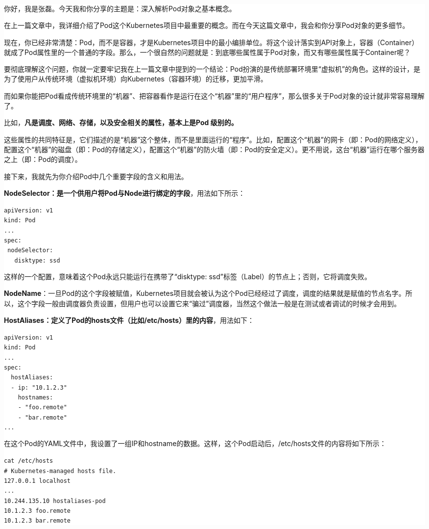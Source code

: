 你好，我是张磊。今天我和你分享的主题是：深入解析Pod对象之基本概念。

在上一篇文章中，我详细介绍了Pod这个Kubernetes项目中最重要的概念。而在今天这篇文章中，我会和你分享Pod对象的更多细节。

现在，你已经非常清楚：Pod，而不是容器，才是Kubernetes项目中的最小编排单位。将这个设计落实到API对象上，容器（Container）就成了Pod属性里的一个普通的字段。那么，一个很自然的问题就是：到底哪些属性属于Pod对象，而又有哪些属性属于Container呢？

要彻底理解这个问题，你就一定要牢记我在上一篇文章中提到的一个结论：Pod扮演的是传统部署环境里“虚拟机”的角色。这样的设计，是为了使用户从传统环境（虚拟机环境）向Kubernetes（容器环境）的迁移，更加平滑。

而如果你能把Pod看成传统环境里的“机器”、把容器看作是运行在这个“机器”里的“用户程序”，那么很多关于Pod对象的设计就非常容易理解了。

比如，**凡是调度、网络、存储，以及安全相关的属性，基本上是Pod 级别的。**

这些属性的共同特征是，它们描述的是“机器”这个整体，而不是里面运行的“程序”。比如，配置这个“机器”的网卡（即：Pod的网络定义），配置这个“机器”的磁盘（即：Pod的存储定义），配置这个“机器”的防火墙（即：Pod的安全定义）。更不用说，这台“机器”运行在哪个服务器之上（即：Pod的调度）。

接下来，我就先为你介绍Pod中几个重要字段的含义和用法。

**NodeSelector：是一个供用户将Pod与Node进行绑定的字段**，用法如下所示：

```
apiVersion: v1
kind: Pod
...
spec:
 nodeSelector:
   disktype: ssd
```

这样的一个配置，意味着这个Pod永远只能运行在携带了“disktype: ssd”标签（Label）的节点上；否则，它将调度失败。

**NodeName**：一旦Pod的这个字段被赋值，Kubernetes项目就会被认为这个Pod已经经过了调度，调度的结果就是赋值的节点名字。所以，这个字段一般由调度器负责设置，但用户也可以设置它来“骗过”调度器，当然这个做法一般是在测试或者调试的时候才会用到。

**HostAliases：定义了Pod的hosts文件（比如/etc/hosts）里的内容**，用法如下：

```
apiVersion: v1
kind: Pod
...
spec:
  hostAliases:
  - ip: "10.1.2.3"
    hostnames:
    - "foo.remote"
    - "bar.remote"
...
```

在这个Pod的YAML文件中，我设置了一组IP和hostname的数据。这样，这个Pod启动后，/etc/hosts文件的内容将如下所示：

```
cat /etc/hosts
# Kubernetes-managed hosts file.
127.0.0.1 localhost
...
10.244.135.10 hostaliases-pod
10.1.2.3 foo.remote
10.1.2.3 bar.remote
```
